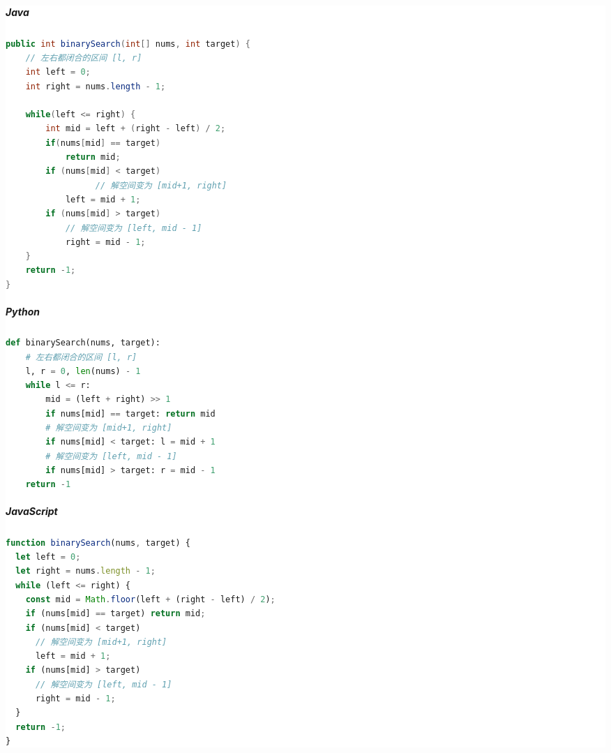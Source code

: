 ##### Java

```java
public int binarySearch(int[] nums, int target) {
    // 左右都闭合的区间 [l, r]
    int left = 0;
    int right = nums.length - 1;

    while(left <= right) {
        int mid = left + (right - left) / 2;
        if(nums[mid] == target)
            return mid;
        if (nums[mid] < target)
			      // 解空间变为 [mid+1, right]
            left = mid + 1;
        if (nums[mid] > target)
            // 解空间变为 [left, mid - 1]
            right = mid - 1;
    }
    return -1;
}
```

##### Python

```py
def binarySearch(nums, target):
    # 左右都闭合的区间 [l, r]
    l, r = 0, len(nums) - 1
    while l <= r:
        mid = (left + right) >> 1
        if nums[mid] == target: return mid
        # 解空间变为 [mid+1, right]
        if nums[mid] < target: l = mid + 1
        # 解空间变为 [left, mid - 1]
        if nums[mid] > target: r = mid - 1
    return -1

```

##### JavaScript

```js
function binarySearch(nums, target) {
  let left = 0;
  let right = nums.length - 1;
  while (left <= right) {
    const mid = Math.floor(left + (right - left) / 2);
    if (nums[mid] == target) return mid;
    if (nums[mid] < target)
      // 解空间变为 [mid+1, right]
      left = mid + 1;
    if (nums[mid] > target)
      // 解空间变为 [left, mid - 1]
      right = mid - 1;
  }
  return -1;
}
```

